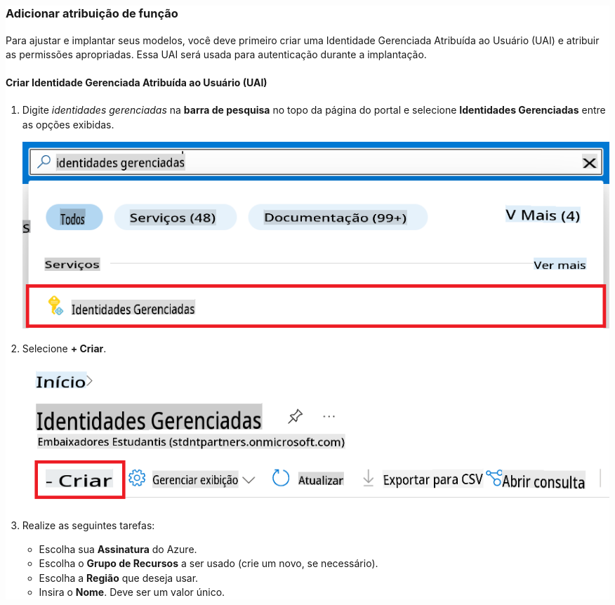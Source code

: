 ### Adicionar atribuição de função

Para ajustar e implantar seus modelos, você deve primeiro criar uma Identidade Gerenciada Atribuída ao Usuário (UAI) e atribuir as permissões apropriadas. Essa UAI será usada para autenticação durante a implantação.

#### Criar Identidade Gerenciada Atribuída ao Usuário (UAI)

1. Digite *identidades gerenciadas* na **barra de pesquisa** no topo da página do portal e selecione **Identidades Gerenciadas** entre as opções exibidas.

    ![Digite identidades gerenciadas.](../../../../../../translated_images/03-01-type-managed-identities.61954962fbc13913ceb35d00dd9d746b91fdd96834383b65214fa0f4d1152441.pt.png)

1. Selecione **+ Criar**.

    ![Selecione criar.](../../../../../../translated_images/03-02-select-create.4608dd89e644e68f40b559d30788383bc70dd3d14f082c78f460ba45d208f273.pt.png)

1. Realize as seguintes tarefas:

    - Escolha sua **Assinatura** do Azure.  
    - Escolha o **Grupo de Recursos** a ser usado (crie um novo, se necessário).  
    - Escolha a **Região** que deseja usar.  
    - Insira o **Nome**. Deve ser um valor único.  
